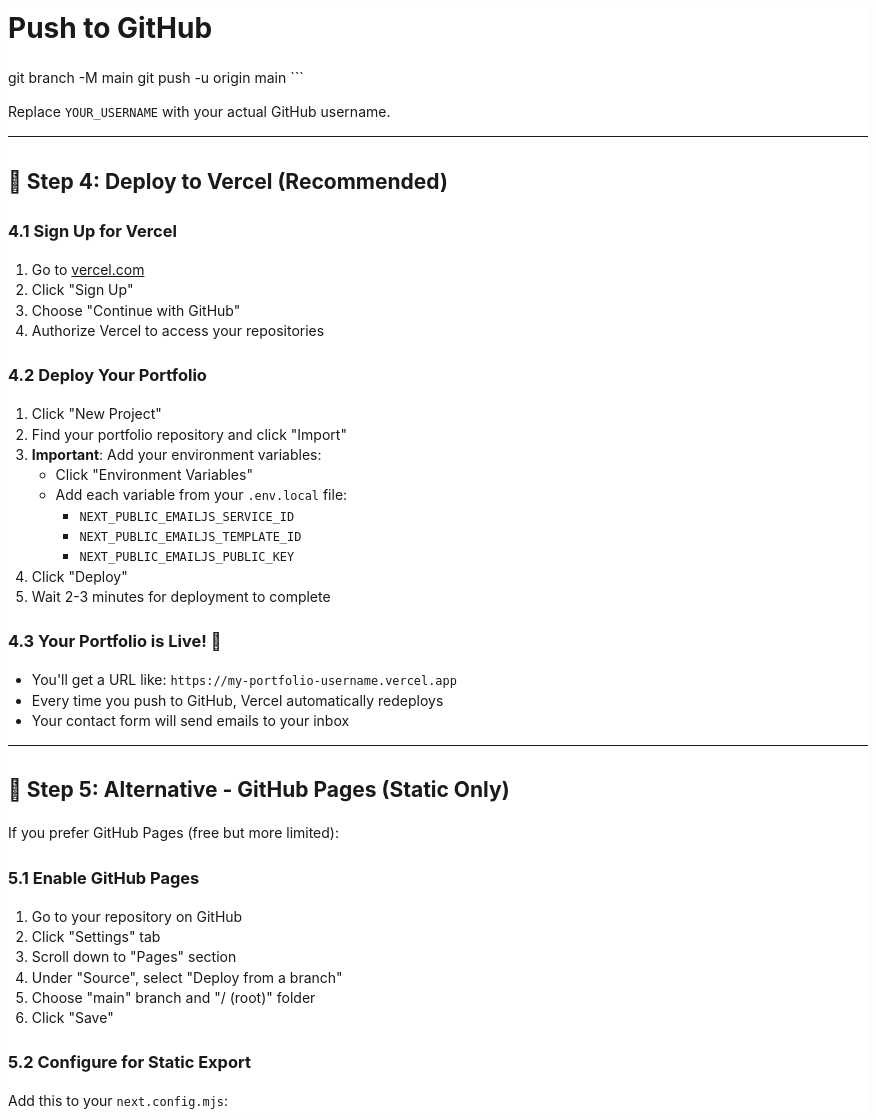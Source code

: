 # Push to GitHub
git branch -M main
git push -u origin main
\`\`\`

Replace `YOUR_USERNAME` with your actual GitHub username.

---

## 🚀 Step 4: Deploy to Vercel (Recommended)

### 4.1 Sign Up for Vercel
1. Go to [vercel.com](https://vercel.com)
2. Click "Sign Up"
3. Choose "Continue with GitHub"
4. Authorize Vercel to access your repositories

### 4.2 Deploy Your Portfolio
1. Click "New Project"
2. Find your portfolio repository and click "Import"
3. **Important**: Add your environment variables:
   - Click "Environment Variables"
   - Add each variable from your `.env.local` file:
     - `NEXT_PUBLIC_EMAILJS_SERVICE_ID`
     - `NEXT_PUBLIC_EMAILJS_TEMPLATE_ID`
     - `NEXT_PUBLIC_EMAILJS_PUBLIC_KEY`
4. Click "Deploy"
5. Wait 2-3 minutes for deployment to complete

### 4.3 Your Portfolio is Live! 🎉
- You'll get a URL like: `https://my-portfolio-username.vercel.app`
- Every time you push to GitHub, Vercel automatically redeploys
- Your contact form will send emails to your inbox

---

## 🔧 Step 5: Alternative - GitHub Pages (Static Only)

If you prefer GitHub Pages (free but more limited):

### 5.1 Enable GitHub Pages
1. Go to your repository on GitHub
2. Click "Settings" tab
3. Scroll down to "Pages" section
4. Under "Source", select "Deploy from a branch"
5. Choose "main" branch and "/ (root)" folder
6. Click "Save"

### 5.2 Configure for Static Export
Add this to your `next.config.mjs`:
